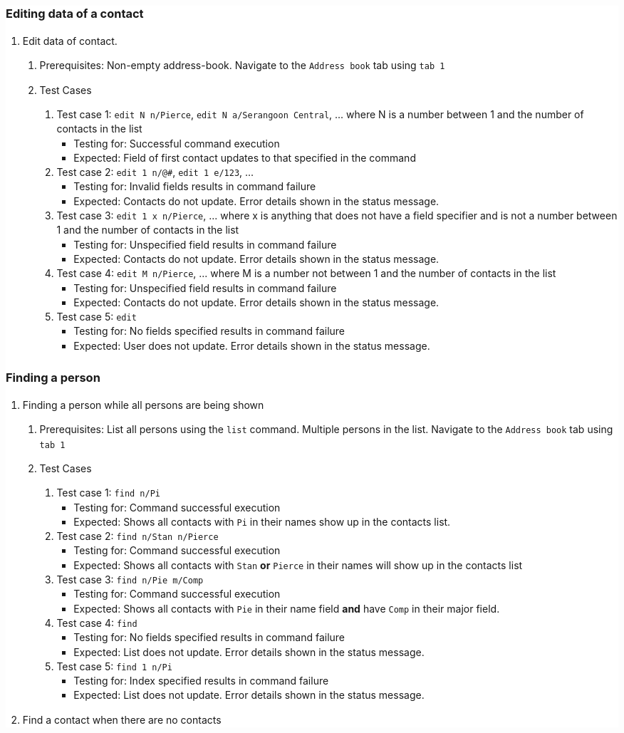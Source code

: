 ### Editing data of a contact
1. Edit data of contact.

    1. Prerequisites: Non-empty address-book. Navigate to the `Address book` tab using `tab 1`
   
    2. Test Cases
        1. Test case 1: `edit N n/Pierce`, `edit N a/Serangoon Central`, ... where N is a number between 1 and the number of contacts in the list
            - Testing for: Successful command execution
            - Expected: Field of first contact updates to that specified in the command
        2. Test case 2: `edit 1 n/@#`, `edit 1 e/123`, ...
            - Testing for: Invalid fields results in command failure
            - Expected: Contacts do not update. Error details shown in the status message.
        3. Test case 3: `edit 1 x n/Pierce`, ... where x is anything that does not have a field specifier and is not a number between 1 and the number of contacts in the list
            - Testing for: Unspecified field results in command failure
            - Expected: Contacts do not update. Error details shown in the status message.
        4. Test case 4: `edit M n/Pierce`, ... where M is a number not between 1 and the number of contacts in the list
            - Testing for: Unspecified field results in command failure
            - Expected: Contacts do not update. Error details shown in the status message.
        5. Test case 5: `edit`
            - Testing for: No fields specified results in command failure
            - Expected: User does not update. Error details shown in the status message.

### Finding a person
1. Finding a person while all persons are being shown

   1. Prerequisites: List all persons using the `list` command. Multiple persons in the list. Navigate to the `Address book` tab using `tab 1`
   
   2. Test Cases
      1. Test case 1: `find n/Pi`
         - Testing for: Command successful execution 
         - Expected: Shows all contacts with `Pi` in their names show up in the contacts list.
      2. Test case 2: `find n/Stan n/Pierce`
         - Testing for: Command successful execution
         - Expected: Shows all contacts with `Stan` **or** `Pierce` in their names will show up in the contacts list
      3. Test case 3: `find n/Pie m/Comp`
         - Testing for: Command successful execution
         - Expected: Shows all contacts with `Pie` in their name field **and** have `Comp` in their major field.
      4. Test case 4: `find`
         - Testing for: No fields specified results in command failure
         - Expected: List does not update. Error details shown in the status message.
      5. Test case 5: `find 1 n/Pi`
         - Testing for: Index specified results in command failure
         - Expected: List does not update. Error details shown in the status message.


2. Find a contact when there are no contacts
